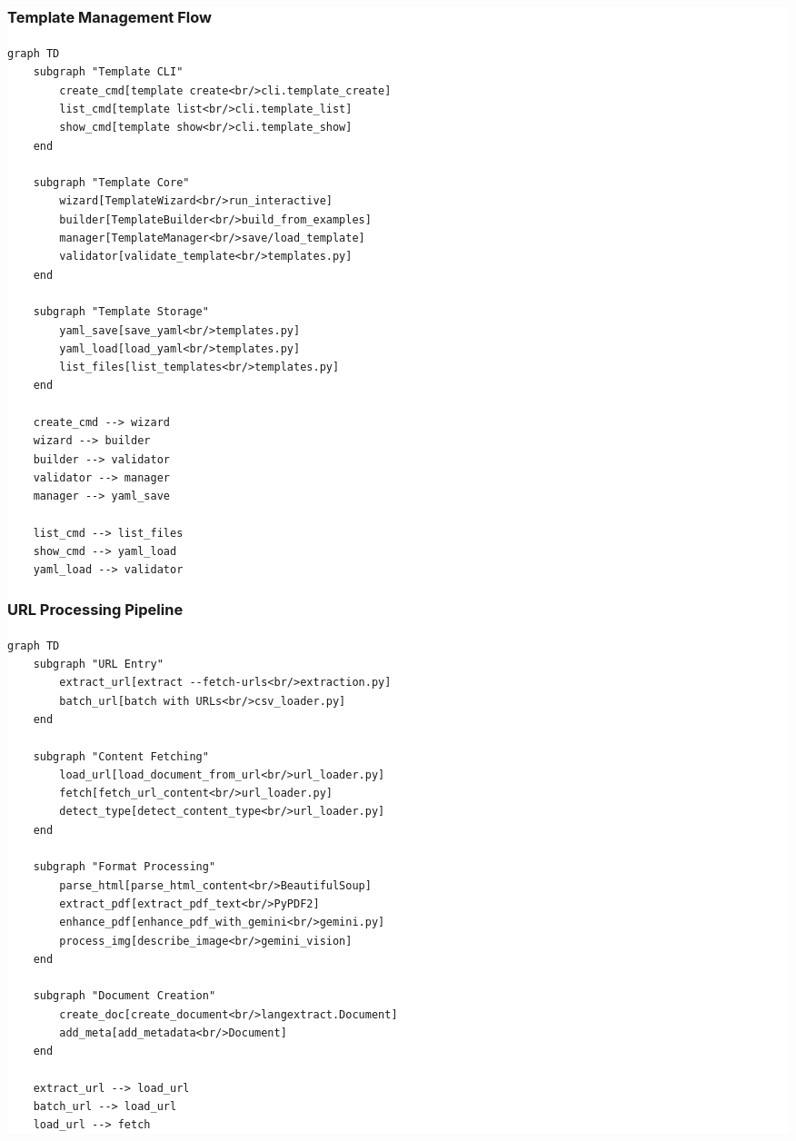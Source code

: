 ### Template Management Flow

```mermaid
graph TD
    subgraph "Template CLI"
        create_cmd[template create<br/>cli.template_create]
        list_cmd[template list<br/>cli.template_list]
        show_cmd[template show<br/>cli.template_show]
    end
    
    subgraph "Template Core"
        wizard[TemplateWizard<br/>run_interactive]
        builder[TemplateBuilder<br/>build_from_examples]
        manager[TemplateManager<br/>save/load_template]
        validator[validate_template<br/>templates.py]
    end
    
    subgraph "Template Storage"
        yaml_save[save_yaml<br/>templates.py]
        yaml_load[load_yaml<br/>templates.py]
        list_files[list_templates<br/>templates.py]
    end
    
    create_cmd --> wizard
    wizard --> builder
    builder --> validator
    validator --> manager
    manager --> yaml_save
    
    list_cmd --> list_files
    show_cmd --> yaml_load
    yaml_load --> validator
```

### URL Processing Pipeline

```mermaid
graph TD
    subgraph "URL Entry"
        extract_url[extract --fetch-urls<br/>extraction.py]
        batch_url[batch with URLs<br/>csv_loader.py]
    end
    
    subgraph "Content Fetching"
        load_url[load_document_from_url<br/>url_loader.py]
        fetch[fetch_url_content<br/>url_loader.py]
        detect_type[detect_content_type<br/>url_loader.py]
    end
    
    subgraph "Format Processing"
        parse_html[parse_html_content<br/>BeautifulSoup]
        extract_pdf[extract_pdf_text<br/>PyPDF2]
        enhance_pdf[enhance_pdf_with_gemini<br/>gemini.py]
        process_img[describe_image<br/>gemini_vision]
    end
    
    subgraph "Document Creation"
        create_doc[create_document<br/>langextract.Document]
        add_meta[add_metadata<br/>Document]
    end
    
    extract_url --> load_url
    batch_url --> load_url
    load_url --> fetch
```